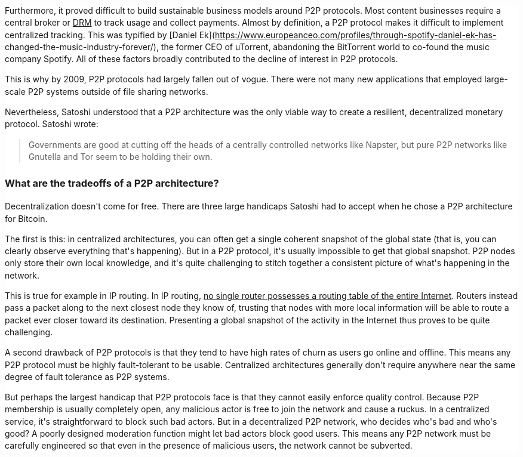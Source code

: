 Furthermore, it proved difficult to build sustainable business models around
P2P protocols. Most content businesses require a central broker or
[DRM](https://en.wikipedia.org/wiki/Digital_rights_management) to track usage
and collect payments. Almost by definition, a P2P protocol makes it difficult
to implement centralized tracking. This was typified by [Daniel
Ek](https://www.europeanceo.com/profiles/through-spotify-daniel-ek-has-
changed-the-music-industry-forever/), the former CEO of uTorrent, abandoning
the BitTorrent world to co-found the music company Spotify. All of these
factors broadly contributed to the decline of interest in P2P protocols.

This is why by 2009, P2P protocols had largely fallen out of vogue. There were
not many new applications that employed large-scale P2P systems outside of
file sharing networks.

Nevertheless, Satoshi understood that a P2P architecture was the only viable
way to create a resilient, decentralized monetary protocol. Satoshi wrote:

> Governments are good at cutting off the heads of a centrally controlled
> networks like Napster, but pure P2P networks like Gnutella and Tor seem to
> be holding their own.‌

### What are the tradeoffs of a P2P architecture?

Decentralization doesn't come for free. There are three large handicaps
Satoshi had to accept when he chose a P2P architecture for Bitcoin.

The first is this: in centralized architectures, you can often get a single
coherent snapshot of the global state (that is, you can clearly observe
everything that's happening). But in a P2P protocol, it's usually impossible
to get that global snapshot. P2P nodes only store their own local knowledge,
and it's quite challenging to stitch together a consistent picture of what's
happening in the network.

This is true for example in IP routing. In IP routing, [no single router
possesses a routing table of the entire
Internet](https://www.geeksforgeeks.org/routing-tables-in-computer-network/).
Routers instead pass a packet along to the next closest node they know of,
trusting that nodes with more local information will be able to route a packet
ever closer toward its destination.‌ Presenting a global snapshot of the
activity in the Internet thus proves to be quite challenging.

A second drawback of P2P protocols is that they tend to have high rates of
churn as users go online and offline. This means any P2P protocol must be
highly fault-tolerant to be usable. Centralized architectures generally don't
require anywhere near the same degree of fault tolerance as P2P systems.

But perhaps the largest handicap that P2P protocols face is that they cannot
easily enforce quality control. Because P2P membership is usually completely
open, any malicious actor is free to join the network and cause a ruckus. In a
centralized service, it's straightforward to block such bad actors. But in a
decentralized P2P network, who decides who's bad and who's good? A poorly
designed moderation function might let bad actors block good users. This means
any P2P network must be carefully engineered so that even in the presence of
malicious users, the network cannot be subverted.
